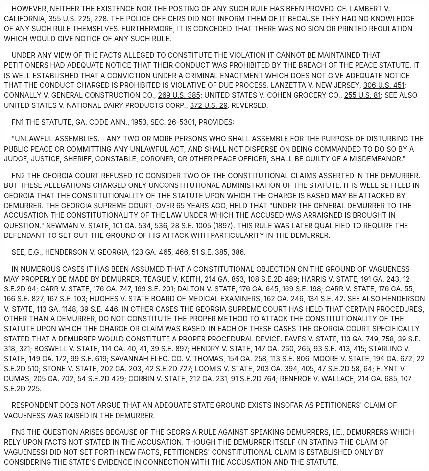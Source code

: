     HOWEVER, NEITHER THE EXISTENCE NOR THE POSTING OF ANY SUCH RULE HAS BEEN PROVED.  CF. LAMBERT V. CALIFORNIA, [355 U.S. 225][/us/courts/scotus/usReporter/355/225], 228.  THE POLICE OFFICERS DID NOT INFORM THEM OF IT BECAUSE THEY HAD NO KNOWLEDGE OF ANY SUCH RULE THEMSELVES.  FURTHERMORE, IT IS CONCEDED THAT THERE WAS NO SIGN OR PRINTED REGULATION WHICH WOULD GIVE NOTICE OF ANY SUCH RULE.

    UNDER ANY VIEW OF THE FACTS ALLEGED TO CONSTITUTE THE VIOLATION IT CANNOT BE MAINTAINED THAT PETITIONERS HAD ADEQUATE NOTICE THAT THEIR CONDUCT WAS PROHIBITED BY THE BREACH OF THE PEACE STATUTE.  IT IS WELL ESTABLISHED THAT A CONVICTION UNDER A CRIMINAL ENACTMENT WHICH DOES NOT GIVE ADEQUATE NOTICE THAT THE CONDUCT CHARGED IS PROHIBITED IS VIOLATIVE OF DUE PROCESS.  LANZETTA V. NEW JERSEY, [306 U.S. 451][/us/courts/scotus/usReporter/306/451]; CONNALLY V. GENERAL CONSTRUCTION CO., [269 U.S. 385][/us/courts/scotus/usReporter/269/385]; UNITED STATES V. COHEN GROCERY CO., [255 U.S. 81][/us/courts/scotus/usReporter/255/81]; SEE ALSO UNITED STATES V. NATIONAL DAIRY PRODUCTS CORP., [372 U.S. 29][/us/courts/scotus/usReporter/372/29].  REVERSED.

    FN1  THE STATUTE, GA. CODE ANN., 1953, SEC. 26-5301, PROVIDES:

    "UNLAWFUL ASSEMBLIES.  - ANY TWO OR MORE PERSONS WHO SHALL ASSEMBLE FOR THE PURPOSE OF DISTURBING THE PUBLIC PEACE OR COMMITTING ANY UNLAWFUL ACT, AND SHALL NOT DISPERSE ON BEING COMMANDED TO DO SO BY A JUDGE, JUSTICE, SHERIFF, CONSTABLE, CORONER, OR OTHER PEACE OFFICER, SHALL BE GUILTY OF A MISDEMEANOR."

    FN2  THE GEORGIA COURT REFUSED TO CONSIDER TWO OF THE CONSTITUTIONAL CLAIMS ASSERTED IN THE DEMURRER.  BUT THESE ALLEGATIONS CHARGED ONLY UNCONSTITUTIONAL ADMINISTRATION OF THE STATUTE.  IT IS WELL SETTLED IN GEORGIA THAT THE CONSTITUTIONALITY OF THE STATUTE UPON WHICH THE CHARGE IS BASED MAY BE ATTACKED BY DEMURRER.  THE GEORGIA SUPREME COURT, OVER 65 YEARS AGO, HELD THAT "UNDER THE GENERAL DEMURRER TO THE ACCUSATION THE CONSTITUTIONALITY OF THE LAW UNDER WHICH THE ACCUSED WAS ARRAIGNED IS BROUGHT IN QUESTION."  NEWMAN V. STATE, 101 GA. 534, 536, 28 S.E. 1005 (1897).  THIS RULE WAS LATER QUALIFIED TO REQUIRE THE DEFENDANT TO SET OUT THE GROUND OF HIS ATTACK WITH PARTICULARITY IN THE DEMURRER.

    SEE, E.G., HENDERSON V. GEORGIA, 123 GA. 465, 466, 51 S.E. 385, 386.

    IN NUMEROUS CASES IT HAS BEEN ASSUMED THAT A CONSTITUTIONAL OBJECTION ON THE GROUND OF VAGUENESS MAY PROPERLY BE MADE BY DEMURRER.  TEAGUE V. KEITH, 214 GA. 853, 108 S.E.2D 489; HARRIS V. STATE, 191 GA. 243, 12 S.E.2D 64; CARR V. STATE, 176 GA. 747, 169 S.E. 201; DALTON V. STATE, 176 GA. 645, 169 S.E. 198; CARR V. STATE, 176 GA. 55, 166 S.E. 827, 167 S.E. 103; HUGHES V. STATE BOARD OF MEDICAL EXAMINERS, 162 GA. 246, 134 S.E. 42.  SEE ALSO HENDERSON V. STATE, 113 GA. 1148, 39 S.E. 446.  IN OTHER CASES THE GEORGIA SUPREME COURT HAS HELD THAT CERTAIN PROCEDURES, OTHER THAN A DEMURRER, DO NOT CONSTITUTE THE PROPER METHOD TO ATTACK THE CONSTITUTIONALITY OF THE STATUTE UPON WHICH THE CHARGE OR CLAIM WAS BASED.  IN EACH OF THESE CASES THE GEORGIA COURT SPECIFICALLY STATED THAT A DEMURRER WOULD CONSTITUTE A PROPER PROCEDURAL DEVICE.  EAVES V. STATE, 113 GA. 749, 758, 39 S.E. 318, 321; BOSWELL V. STATE, 114 GA. 40, 41, 39 S.E. 897; HENDRY V. STATE, 147 GA. 260, 265, 93 S.E. 413, 415; STARLING V. STATE, 149 GA. 172, 99 S.E. 619; SAVANNAH ELEC.  CO. V. THOMAS, 154 GA. 258, 113 S.E. 806; MOORE V. STATE, 194 GA. 672, 22 S.E.2D 510; STONE V. STATE, 202 GA. 203, 42 S.E.2D 727; LOOMIS V. STATE, 203 GA. 394, 405, 47 S.E.2D 58, 64; FLYNT V. DUMAS, 205 GA. 702, 54 S.E.2D 429; CORBIN V. STATE, 212 GA. 231, 91 S.E.2D 764; RENFROE V. WALLACE, 214 GA. 685, 107 S.E.2D 225.

    RESPONDENT DOES NOT ARGUE THAT AN ADEQUATE STATE GROUND EXISTS INSOFAR AS PETITIONERS' CLAIM OF VAGUENESS WAS RAISED IN THE DEMURRER.

    FN3  THE QUESTION ARISES BECAUSE OF THE GEORGIA RULE AGAINST SPEAKING DEMURRERS, I.E., DEMURRERS WHICH RELY UPON FACTS NOT STATED IN THE ACCUSATION.  THOUGH THE DEMURRER ITSELF (IN STATING THE CLAIM OF VAGUENESS) DID NOT SET FORTH NEW FACTS, PETITIONERS' CONSTITUTIONAL CLAIM IS ESTABLISHED ONLY BY CONSIDERING THE STATE'S EVIDENCE IN CONNECTION WITH THE ACCUSATION AND THE STATUTE.


[/us/courts/scotus/usReporter/373/284]: https://publicdocs.github.io/go/links?ns=uslm-x&ref=%2Fus%2Fcourts%2Fscotus%2FusReporter%2F373%2F284
[/us/courts/scotus/usReporter/370/935]: https://publicdocs.github.io/go/links?ns=uslm-x&ref=%2Fus%2Fcourts%2Fscotus%2FusReporter%2F370%2F935
[/us/courts/scotus/usReporter/263/22]: https://publicdocs.github.io/go/links?ns=uslm-x&ref=%2Fus%2Fcourts%2Fscotus%2FusReporter%2F263%2F22
[/us/courts/scotus/usReporter/266/32]: https://publicdocs.github.io/go/links?ns=uslm-x&ref=%2Fus%2Fcourts%2Fscotus%2FusReporter%2F266%2F32
[/us/courts/scotus/usReporter/283/359]: https://publicdocs.github.io/go/links?ns=uslm-x&ref=%2Fus%2Fcourts%2Fscotus%2FusReporter%2F283%2F359
[/us/courts/scotus/usReporter/337/1]: https://publicdocs.github.io/go/links?ns=uslm-x&ref=%2Fus%2Fcourts%2Fscotus%2FusReporter%2F337%2F1
[/us/courts/scotus/usReporter/355/313]: https://publicdocs.github.io/go/links?ns=uslm-x&ref=%2Fus%2Fcourts%2Fscotus%2FusReporter%2F355%2F313
[/us/courts/scotus/usReporter/357/449]: https://publicdocs.github.io/go/links?ns=uslm-x&ref=%2Fus%2Fcourts%2Fscotus%2FusReporter%2F357%2F449
[/us/courts/scotus/usReporter/333/507]: https://publicdocs.github.io/go/links?ns=uslm-x&ref=%2Fus%2Fcourts%2Fscotus%2FusReporter%2F333%2F507
[/us/courts/scotus/usReporter/358/54]: https://publicdocs.github.io/go/links?ns=uslm-x&ref=%2Fus%2Fcourts%2Fscotus%2FusReporter%2F358%2F54
[/us/courts/scotus/usReporter/333/507]: https://publicdocs.github.io/go/links?ns=uslm-x&ref=%2Fus%2Fcourts%2Fscotus%2FusReporter%2F333%2F507
[/us/courts/scotus/usReporter/283/359]: https://publicdocs.github.io/go/links?ns=uslm-x&ref=%2Fus%2Fcourts%2Fscotus%2FusReporter%2F283%2F359
[/us/courts/scotus/usReporter/333/196]: https://publicdocs.github.io/go/links?ns=uslm-x&ref=%2Fus%2Fcourts%2Fscotus%2FusReporter%2F333%2F196
[/us/courts/scotus/usReporter/370/154]: https://publicdocs.github.io/go/links?ns=uslm-x&ref=%2Fus%2Fcourts%2Fscotus%2FusReporter%2F370%2F154
[/us/courts/scotus/usReporter/368/157]: https://publicdocs.github.io/go/links?ns=uslm-x&ref=%2Fus%2Fcourts%2Fscotus%2FusReporter%2F368%2F157
[/us/courts/scotus/usReporter/245/60]: https://publicdocs.github.io/go/links?ns=uslm-x&ref=%2Fus%2Fcourts%2Fscotus%2FusReporter%2F245%2F60
[/us/courts/scotus/usReporter/355/225]: https://publicdocs.github.io/go/links?ns=uslm-x&ref=%2Fus%2Fcourts%2Fscotus%2FusReporter%2F355%2F225
[/us/courts/scotus/usReporter/306/451]: https://publicdocs.github.io/go/links?ns=uslm-x&ref=%2Fus%2Fcourts%2Fscotus%2FusReporter%2F306%2F451
[/us/courts/scotus/usReporter/269/385]: https://publicdocs.github.io/go/links?ns=uslm-x&ref=%2Fus%2Fcourts%2Fscotus%2FusReporter%2F269%2F385
[/us/courts/scotus/usReporter/255/81]: https://publicdocs.github.io/go/links?ns=uslm-x&ref=%2Fus%2Fcourts%2Fscotus%2FusReporter%2F255%2F81
[/us/courts/scotus/usReporter/372/29]: https://publicdocs.github.io/go/links?ns=uslm-x&ref=%2Fus%2Fcourts%2Fscotus%2FusReporter%2F372%2F29